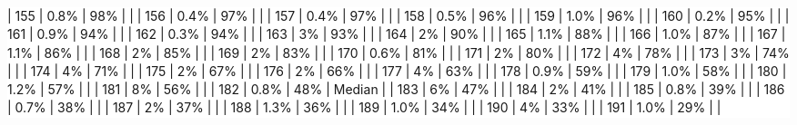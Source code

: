 | 155 | 0.8% | 98% |  |
| 156 | 0.4% | 97% |  |
| 157 | 0.4% | 97% |  |
| 158 | 0.5% | 96% |  |
| 159 | 1.0% | 96% |  |
| 160 | 0.2% | 95% |  |
| 161 | 0.9% | 94% |  |
| 162 | 0.3% | 94% |  |
| 163 | 3% | 93% |  |
| 164 | 2% | 90% |  |
| 165 | 1.1% | 88% |  |
| 166 | 1.0% | 87% |  |
| 167 | 1.1% | 86% |  |
| 168 | 2% | 85% |  |
| 169 | 2% | 83% |  |
| 170 | 0.6% | 81% |  |
| 171 | 2% | 80% |  |
| 172 | 4% | 78% |  |
| 173 | 3% | 74% |  |
| 174 | 4% | 71% |  |
| 175 | 2% | 67% |  |
| 176 | 2% | 66% |  |
| 177 | 4% | 63% |  |
| 178 | 0.9% | 59% |  |
| 179 | 1.0% | 58% |  |
| 180 | 1.2% | 57% |  |
| 181 | 8% | 56% |  |
| 182 | 0.8% | 48% | Median |
| 183 | 6% | 47% |  |
| 184 | 2% | 41% |  |
| 185 | 0.8% | 39% |  |
| 186 | 0.7% | 38% |  |
| 187 | 2% | 37% |  |
| 188 | 1.3% | 36% |  |
| 189 | 1.0% | 34% |  |
| 190 | 4% | 33% |  |
| 191 | 1.0% | 29% |  |